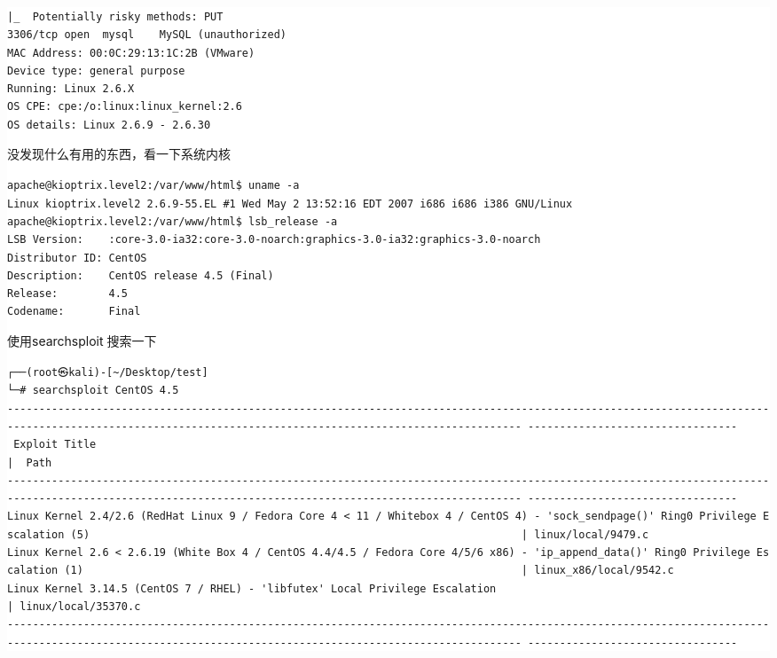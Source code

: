 ```
|_  Potentially risky methods: PUT
3306/tcp open  mysql    MySQL (unauthorized)
MAC Address: 00:0C:29:13:1C:2B (VMware)
Device type: general purpose
Running: Linux 2.6.X
OS CPE: cpe:/o:linux:linux_kernel:2.6
OS details: Linux 2.6.9 - 2.6.30
```

没发现什么有用的东西，看一下系统内核

```
apache@kioptrix.level2:/var/www/html$ uname -a
Linux kioptrix.level2 2.6.9-55.EL #1 Wed May 2 13:52:16 EDT 2007 i686 i686 i386 GNU/Linux
apache@kioptrix.level2:/var/www/html$ lsb_release -a
LSB Version:    :core-3.0-ia32:core-3.0-noarch:graphics-3.0-ia32:graphics-3.0-noarch                            
Distributor ID: CentOS                                                                                          
Description:    CentOS release 4.5 (Final)                                                                      
Release:        4.5                                                                                             
Codename:       Final
```

使用searchsploit 搜索一下

```
┌──(root㉿kali)-[~/Desktop/test]
└─# searchsploit CentOS 4.5    
--------------------------------------------------------------------------------------------------------------------------------------------------------------------------------------------------------- ---------------------------------
 Exploit Title                                                                                                                                                                                           |  Path
--------------------------------------------------------------------------------------------------------------------------------------------------------------------------------------------------------- ---------------------------------
Linux Kernel 2.4/2.6 (RedHat Linux 9 / Fedora Core 4 < 11 / Whitebox 4 / CentOS 4) - 'sock_sendpage()' Ring0 Privilege Escalation (5)                                                                    | linux/local/9479.c
Linux Kernel 2.6 < 2.6.19 (White Box 4 / CentOS 4.4/4.5 / Fedora Core 4/5/6 x86) - 'ip_append_data()' Ring0 Privilege Escalation (1)                                                                     | linux_x86/local/9542.c
Linux Kernel 3.14.5 (CentOS 7 / RHEL) - 'libfutex' Local Privilege Escalation                                                                                                                            | linux/local/35370.c
--------------------------------------------------------------------------------------------------------------------------------------------------------------------------------------------------------- ---------------------------------
```
